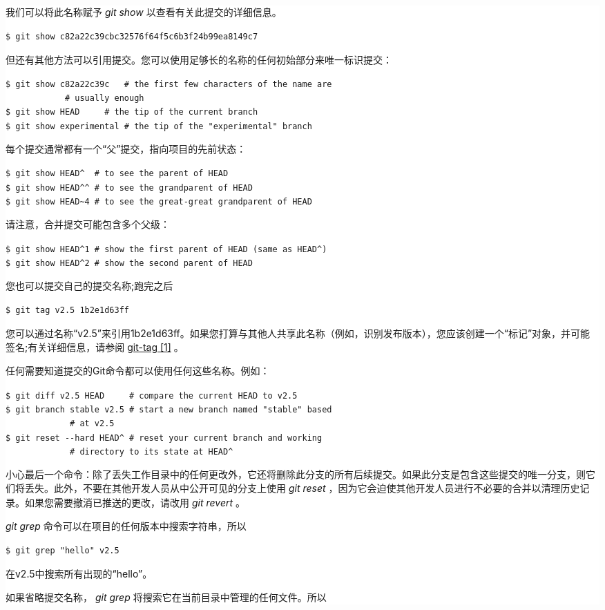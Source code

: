 我们可以将此名称赋予 _git show_ 以查看有关此提交的详细信息。

```
$ git show c82a22c39cbc32576f64f5c6b3f24b99ea8149c7
```

但还有其他方法可以引用提交。您可以使用足够长的名称的任何初始部分来唯一标识提交：

```
$ git show c82a22c39c	# the first few characters of the name are
			# usually enough
$ git show HEAD		# the tip of the current branch
$ git show experimental	# the tip of the "experimental" branch
```

每个提交通常都有一个“父”提交，指向项目的先前状态：

```
$ git show HEAD^  # to see the parent of HEAD
$ git show HEAD^^ # to see the grandparent of HEAD
$ git show HEAD~4 # to see the great-great grandparent of HEAD
```

请注意，合并提交可能包含多个父级：

```
$ git show HEAD^1 # show the first parent of HEAD (same as HEAD^)
$ git show HEAD^2 # show the second parent of HEAD
```

您也可以提交自己的提交名称;跑完之后

```
$ git tag v2.5 1b2e1d63ff
```

您可以通过名称“v2.5”来引用1b2e1d63ff。如果您打算与其他人共享此名称（例如，识别发布版本），您应该创建一个“标记”对象，并可能签名;有关详细信息，请参阅 [git-tag [1]](https://git-scm.com/docs/git-tag) 。

任何需要知道提交的Git命令都可以使用任何这些名称。例如：

```
$ git diff v2.5 HEAD	 # compare the current HEAD to v2.5
$ git branch stable v2.5 # start a new branch named "stable" based
			 # at v2.5
$ git reset --hard HEAD^ # reset your current branch and working
			 # directory to its state at HEAD^
```

小心最后一个命令：除了丢失工作目录中的任何更改外，它还将删除此分支的所有后续提交。如果此分支是包含这些提交的唯一分支，则它们将丢失。此外，不要在其他开发人员从中公开可见的分支上使用 _git reset_ ，因为它会迫使其他开发人员进行不必要的合并以清理历史记录。如果您需要撤消已推送的更改，请改用 _git revert_ 。

_git grep_ 命令可以在项目的任何版本中搜索字符串，所以

```
$ git grep "hello" v2.5
```

在v2.5中搜索所有出现的“hello”。

如果省略提交名称， _git grep_ 将搜索它在当前目录中管理的任何文件。所以
